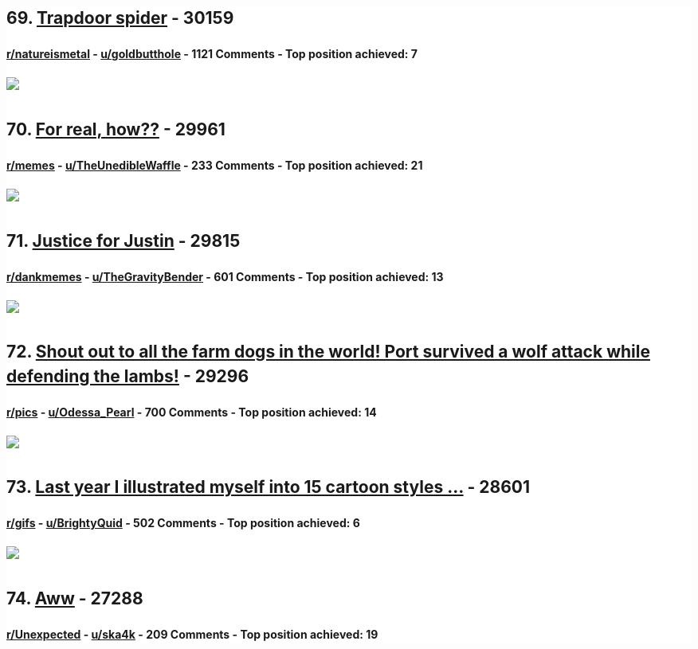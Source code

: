 ## 69. [Trapdoor spider](http://reddit.com/r/natureismetal/comments/p36nnj/trapdoor_spider/) - 30159
#### [r/natureismetal](http://reddit.com/r/natureismetal) - [u/goldbutthole](http://reddit.com/u/goldbutthole) - 1121 Comments - Top position achieved: 7

<a href="https://gfycat.com/gratefulclevergardensnake"><img src="https://b.thumbs.redditmedia.com/fWjtXhPiiwPzJrIHS82hdRiA_nirwISkkYBrEHSolNk.jpg"></img></a>

## 70. [For real, how??](http://reddit.com/r/memes/comments/p2uu3u/for_real_how/) - 29961
#### [r/memes](http://reddit.com/r/memes) - [u/TheUnedibleWaffle](http://reddit.com/u/TheUnedibleWaffle) - 233 Comments - Top position achieved: 21

<a href="https://i.redd.it/3gpnch35ovg71.png"><img src="https://b.thumbs.redditmedia.com/1wDWKpOlvbieT_yAANANUCfmik80R8rUcl3HLDVpc3Y.jpg"></img></a>

## 71. [Justice for Justin](http://reddit.com/r/dankmemes/comments/p2wg7r/justice_for_justin/) - 29815
#### [r/dankmemes](http://reddit.com/r/dankmemes) - [u/TheGravityBender](http://reddit.com/u/TheGravityBender) - 601 Comments - Top position achieved: 13

<a href="https://i.redd.it/cfix954wcwg71.png"><img src="https://b.thumbs.redditmedia.com/YslqOpqHCr5t4d_ROlU9qMOg6Q-Pr5ch67bvcErzrEI.jpg"></img></a>

## 72. [Shout out to all the farm dogs in the world! Port survived a wolf attack while defending the lambs!](http://reddit.com/r/pics/comments/p2sotm/shout_out_to_all_the_farm_dogs_in_the_world_port/) - 29296
#### [r/pics](http://reddit.com/r/pics) - [u/Odessa_Pearl](http://reddit.com/u/Odessa_Pearl) - 700 Comments - Top position achieved: 14

<a href="https://i.redd.it/1ww8x9sjvug71.jpg"><img src="https://a.thumbs.redditmedia.com/FUnovS5Jl1FHXaF9ziBoxYKd9zptLGDlmKe2CZ8o7z4.jpg"></img></a>

## 73. [Last year I illustrated myself into 15 cartoon styles …](http://reddit.com/r/gifs/comments/p2z0si/last_year_i_illustrated_myself_into_15_cartoon/) - 28601
#### [r/gifs](http://reddit.com/r/gifs) - [u/BrightyQuid](http://reddit.com/u/BrightyQuid) - 502 Comments - Top position achieved: 6

<a href="https://i.redd.it/ntrm5qe0axg71.gif"><img src="https://b.thumbs.redditmedia.com/mS2tCK3TmRyHCiBOjARl1dZlD3vVnQJ7T2J08ddZ6ps.jpg"></img></a>

## 74. [Aww](http://reddit.com/r/Unexpected/comments/p33oi4/aww/) - 27288
#### [r/Unexpected](http://reddit.com/r/Unexpected) - [u/ska4k](http://reddit.com/u/ska4k) - 209 Comments - Top position achieved: 19
